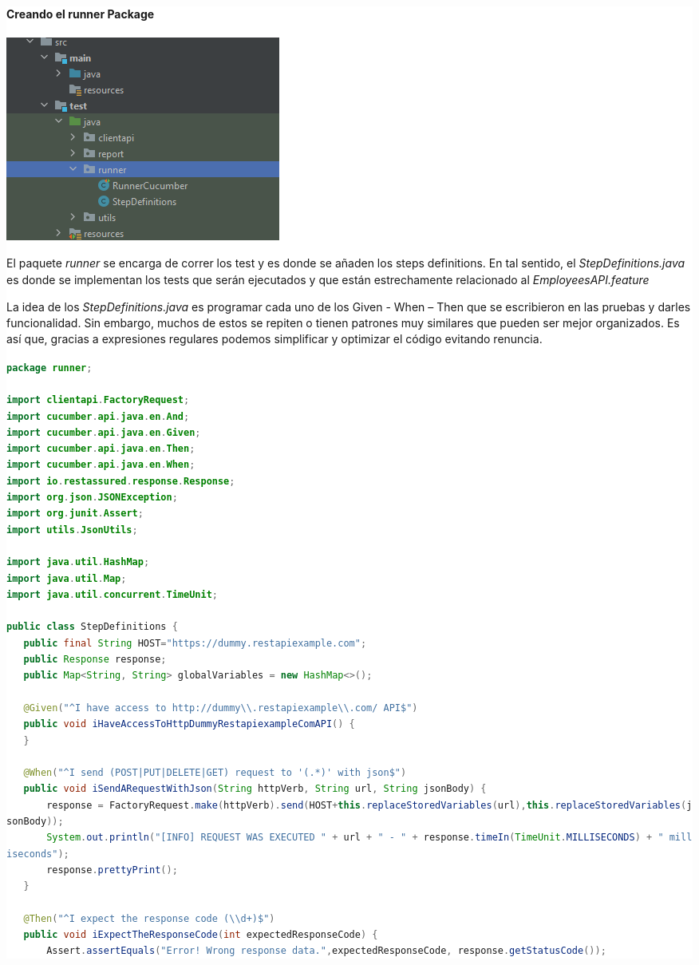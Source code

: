 #### Creando el runner Package

![Runner package](runnerpackage.png?classes=center-block)

El paquete _runner_ se encarga de correr los test y es donde se añaden los steps definitions. En tal sentido, el _StepDefinitions.java_ es donde se implementan los tests que serán ejecutados y que están estrechamente relacionado al _EmployeesAPI.feature_

La idea de los _StepDefinitions.java_ es programar cada uno de los Given - When – Then que se escribieron en las pruebas y darles funcionalidad. Sin embargo, muchos de estos se repiten o tienen patrones muy similares que pueden ser mejor organizados. Es así que, gracias a expresiones regulares podemos simplificar y optimizar el código evitando renuncia. 

```java
package runner;

import clientapi.FactoryRequest;
import cucumber.api.java.en.And;
import cucumber.api.java.en.Given;
import cucumber.api.java.en.Then;
import cucumber.api.java.en.When;
import io.restassured.response.Response;
import org.json.JSONException;
import org.junit.Assert;
import utils.JsonUtils;

import java.util.HashMap;
import java.util.Map;
import java.util.concurrent.TimeUnit;

public class StepDefinitions {
   public final String HOST="https://dummy.restapiexample.com";
   public Response response;
   public Map<String, String> globalVariables = new HashMap<>();

   @Given("^I have access to http://dummy\\.restapiexample\\.com/ API$")
   public void iHaveAccessToHttpDummyRestapiexampleComAPI() {
   }

   @When("^I send (POST|PUT|DELETE|GET) request to '(.*)' with json$")
   public void iSendARequestWithJson(String httpVerb, String url, String jsonBody) {
       response = FactoryRequest.make(httpVerb).send(HOST+this.replaceStoredVariables(url),this.replaceStoredVariables(jsonBody));
       System.out.println("[INFO] REQUEST WAS EXECUTED " + url + " - " + response.timeIn(TimeUnit.MILLISECONDS) + " milliseconds");
       response.prettyPrint();
   }

   @Then("^I expect the response code (\\d+)$")
   public void iExpectTheResponseCode(int expectedResponseCode) {
       Assert.assertEquals("Error! Wrong response data.",expectedResponseCode, response.getStatusCode());
```